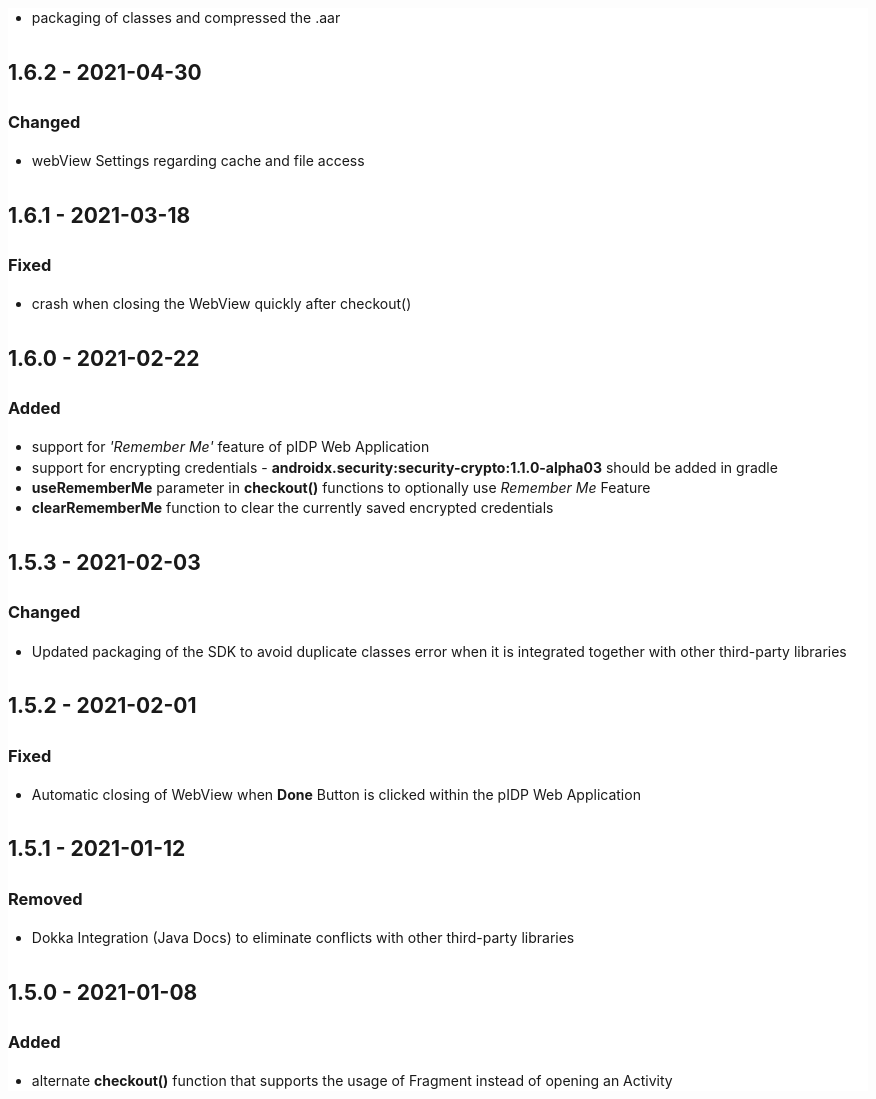 - packaging of classes and compressed the .aar

## 1.6.2 - 2021-04-30

### Changed

- webView Settings regarding cache and file access

## 1.6.1 - 2021-03-18

### Fixed

- crash when closing the WebView quickly after checkout()

## 1.6.0 - 2021-02-22

### Added

- support for *'Remember Me'* feature of pIDP Web Application
- support for encrypting credentials - **androidx.security:security-crypto:1.1.0-alpha03** should be added in gradle
- **useRememberMe** parameter in **checkout()** functions to optionally use *Remember Me*  Feature
- **clearRememberMe** function to clear the currently saved encrypted credentials

## 1.5.3 - 2021-02-03

### Changed

- Updated packaging of the SDK to avoid duplicate classes error when it is integrated together with other third-party libraries

## 1.5.2 - 2021-02-01

### Fixed

- Automatic closing of WebView when **Done** Button is clicked within the pIDP Web Application

## 1.5.1 - 2021-01-12

### Removed

- Dokka Integration (Java Docs) to eliminate conflicts with other third-party libraries

## 1.5.0 - 2021-01-08

### Added

- alternate **checkout()** function that supports the usage of Fragment instead of opening an Activity
